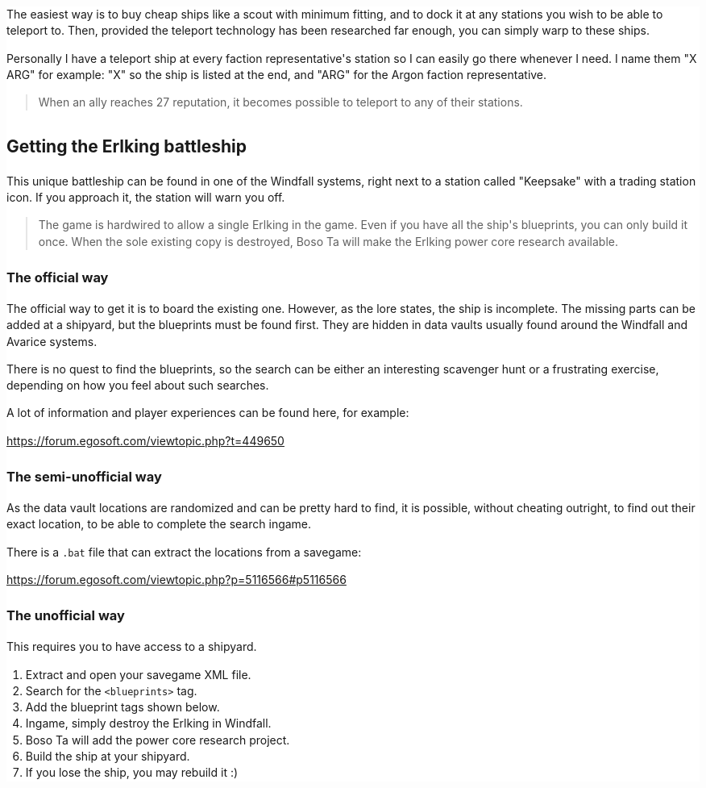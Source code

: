 The easiest way is to buy cheap ships like a scout with minimum fitting, and to dock it
at any stations you wish to be able to teleport to. Then, provided the teleport technology
has been researched far enough, you can simply warp to these ships.

Personally I have a teleport ship at every faction representative's station so I can easily
go there whenever I need. I name them "X ARG" for example: "X" so the ship is listed at the
end, and "ARG" for the Argon faction representative.

> When an ally reaches 27 reputation, it becomes possible to teleport to any of their stations.

## Getting the Erlking battleship

This unique battleship can be found in one of the Windfall systems, right next
to a station called "Keepsake" with a trading station icon. If you approach it,
the station will warn you off.

> The game is hardwired to allow a single Erlking in the game. Even if you
  have all the ship's blueprints, you can only build it once. When the sole
  existing copy is destroyed, Boso Ta will make the Erlking power core
  research available.

### The official way

The official way to get it is to board the existing one. However, as the lore
states, the ship is incomplete. The missing parts can be added at a shipyard,
but the blueprints must be found first. They are hidden in data vaults usually
found around the Windfall and Avarice systems.

There is no quest to find the blueprints, so the search can be either an
interesting scavenger hunt or a frustrating exercise, depending on how you feel
about such searches.

A lot of information and player experiences can be found here, for example:

https://forum.egosoft.com/viewtopic.php?t=449650

### The semi-unofficial way

As the data vault locations are randomized and can be pretty hard to find, it
is possible, without cheating outright, to find out their exact location, to
be able to complete the search ingame.

There is a `.bat` file that can extract the locations from a savegame:

https://forum.egosoft.com/viewtopic.php?p=5116566#p5116566

### The unofficial way

This requires you to have access to a shipyard.

1. Extract and open your savegame XML file.
2. Search for the `<blueprints>` tag.
3. Add the blueprint tags shown below.
4. Ingame, simply destroy the Erlking in Windfall.
5. Boso Ta will add the power core research project.
6. Build the ship at your shipyard.
7. If you lose the ship, you may rebuild it :)

